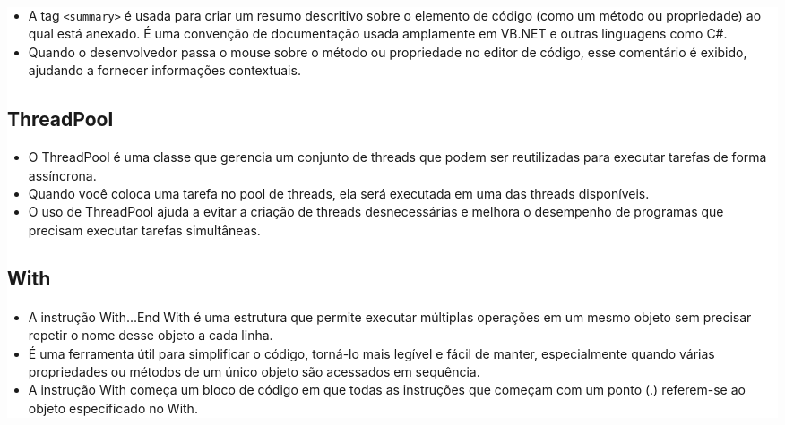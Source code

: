 - A tag ```<summary>``` é usada para criar um resumo descritivo sobre o elemento de código (como um método ou propriedade) ao qual está anexado. É uma convenção de documentação usada amplamente em VB.NET e outras linguagens como C#.
- Quando o desenvolvedor passa o mouse sobre o método ou propriedade no editor de código, esse comentário é exibido, ajudando a fornecer informações contextuais.

## ThreadPool

- O ThreadPool é uma classe que gerencia um conjunto de threads que podem ser reutilizadas para executar tarefas de forma assíncrona. 
- Quando você coloca uma tarefa no pool de threads, ela será executada em uma das threads disponíveis. 
- O uso de ThreadPool ajuda a evitar a criação de threads desnecessárias e melhora o desempenho de programas que precisam executar tarefas simultâneas.

## With

- A instrução With...End With é uma estrutura que permite executar múltiplas operações em um mesmo objeto sem precisar repetir o nome desse objeto a cada linha.
- É uma ferramenta útil para simplificar o código, torná-lo mais legível e fácil de manter, especialmente quando várias propriedades ou métodos de um único objeto são acessados em sequência.
- A instrução With começa um bloco de código em que todas as instruções que começam com um ponto (.) referem-se ao objeto especificado no With.